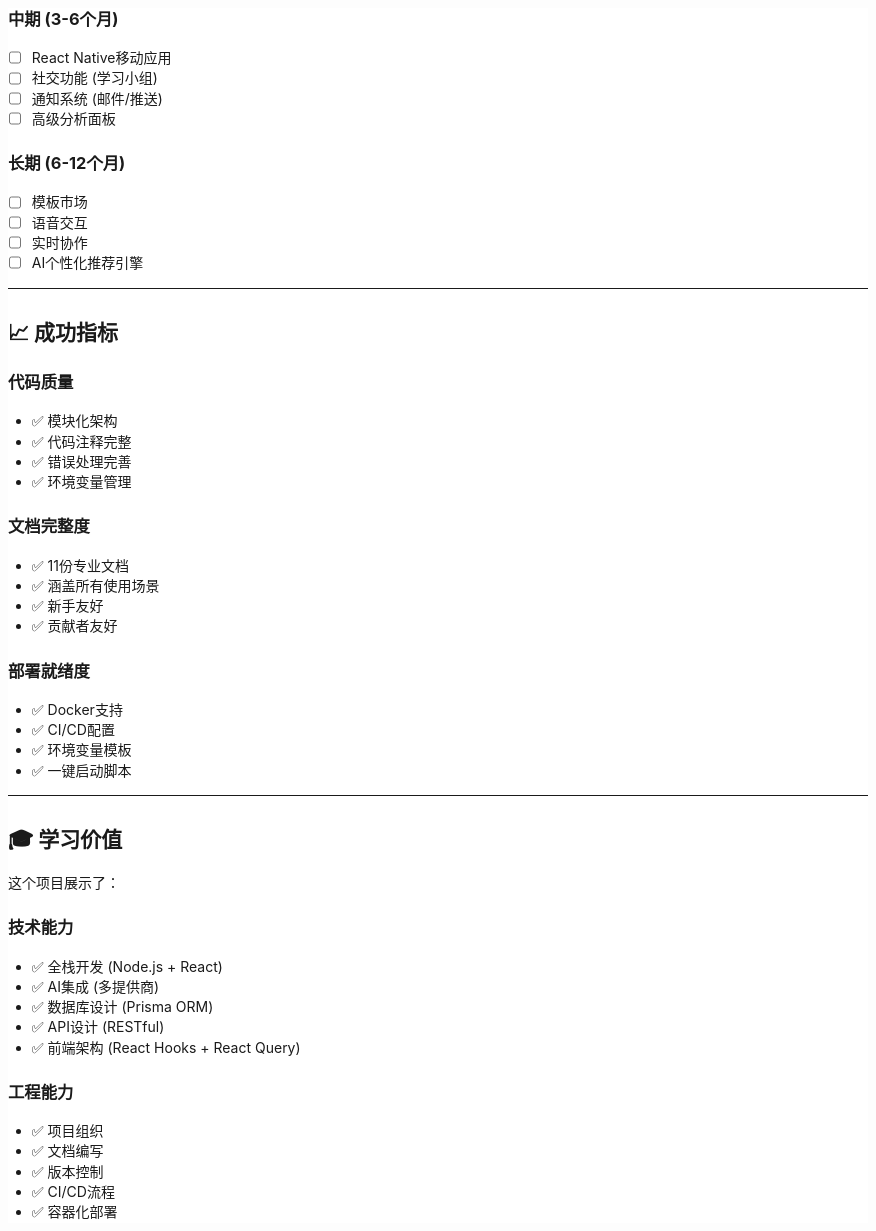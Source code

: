 ### 中期 (3-6个月)
- [ ] React Native移动应用
- [ ] 社交功能 (学习小组)
- [ ] 通知系统 (邮件/推送)
- [ ] 高级分析面板

### 长期 (6-12个月)
- [ ] 模板市场
- [ ] 语音交互
- [ ] 实时协作
- [ ] AI个性化推荐引擎

---

## 📈 成功指标

### 代码质量
- ✅ 模块化架构
- ✅ 代码注释完整
- ✅ 错误处理完善
- ✅ 环境变量管理

### 文档完整度
- ✅ 11份专业文档
- ✅ 涵盖所有使用场景
- ✅ 新手友好
- ✅ 贡献者友好

### 部署就绪度
- ✅ Docker支持
- ✅ CI/CD配置
- ✅ 环境变量模板
- ✅ 一键启动脚本

---

## 🎓 学习价值

这个项目展示了：

### 技术能力
- ✅ 全栈开发 (Node.js + React)
- ✅ AI集成 (多提供商)
- ✅ 数据库设计 (Prisma ORM)
- ✅ API设计 (RESTful)
- ✅ 前端架构 (React Hooks + React Query)

### 工程能力
- ✅ 项目组织
- ✅ 文档编写
- ✅ 版本控制
- ✅ CI/CD流程
- ✅ 容器化部署
